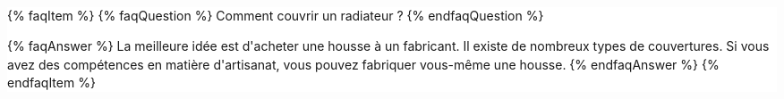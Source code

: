 {% faqItem %}
{% faqQuestion %}
Comment couvrir un radiateur ?
{% endfaqQuestion %}

{% faqAnswer %}
La meilleure idée est d'acheter une housse à un fabricant. Il existe de nombreux types de couvertures. Si vous avez des compétences en matière d'artisanat, vous pouvez fabriquer vous-même une housse.
{% endfaqAnswer %}
{% endfaqItem %}